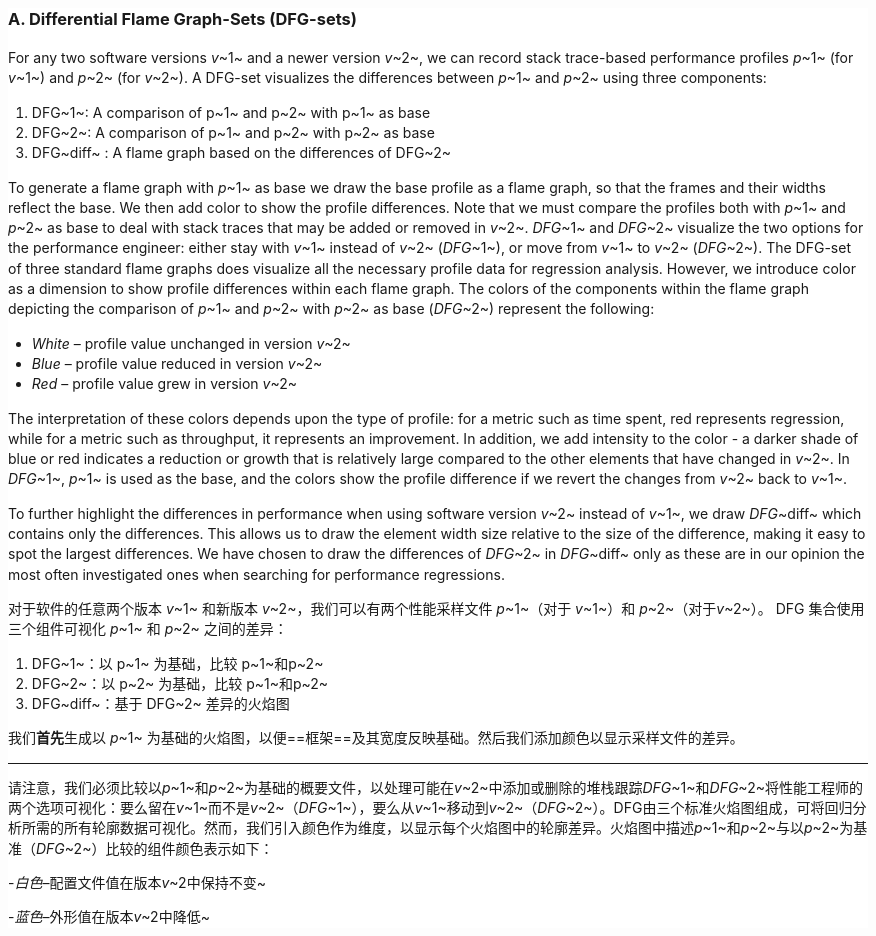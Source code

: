 ### A.   Differential Flame Graph-Sets (DFG-sets)

For any two software versions *v*~1~ and a newer version *v*~2~, we can record stack trace-based performance profiles *p*~1~ (for *v*~1~) and *p*~2~ (for *v*~2~). A DFG-set visualizes the differences between *p*~1~ and *p*~2~ using three components:

1. DFG~1~: A comparison of p~1~ and p~2~ with p~1~ as base
2. DFG~2~: A comparison of p~1~ and p~2~ with p~2~ as base
3. DFG~diff~ : A flame graph based on the differences of DFG~2~

To generate a flame graph with *p*~1~ as base we draw the base profile as a flame graph, so that the frames and their widths reflect the base. We then add color to show the profile differences. Note that we must compare the profiles both with *p*~1~ and *p*~2~ as base to deal with stack traces that may be added or removed in *v*~2~. *DFG*~1~ and *DFG*~2~ visualize the two options for the performance engineer: either stay with *v*~1~ instead of *v*~2~ (*DFG*~1~), or move from *v*~1~ to *v*~2~ (*DFG*~2~). The DFG-set of three standard flame graphs does visualize all the necessary profile data for regression analysis. However, we introduce color as a dimension to show profile differences within each flame graph. The colors of the components within the flame graph depicting the comparison of *p*~1~ and *p*~2~ with *p*~2~ as base (*DFG*~2~) represent the following:

- *White* – profile value unchanged in version *v*~2~
- *Blue* – profile value reduced in version *v*~2~
- *Red* – profile value grew in version *v*~2~

The interpretation of these colors depends upon the type of profile: for a metric such as time spent, red represents regression, while for a metric such as throughput, it represents an improvement. In addition, we add intensity to the color - a darker shade of blue or red indicates a reduction or growth that is relatively large compared to the other elements that have changed in *v*~2~. In *DFG*~1~, *p*~1~ is used as the base, and the colors show the profile difference if we revert the changes from *v*~2~ back to *v*~1~.

To further highlight the differences in performance when using software version *v*~2~ instead of *v*~1~, we draw *DFG*~diff~ which contains only the differences. This allows us to draw the element width size relative to the size of the difference, making it easy to spot the largest differences. We have chosen to draw the differences of *DFG*~2~ in *DFG*~diff~ only as these are in our opinion the most often investigated ones when searching for performance regressions.


对于软件的任意两个版本 *v*~1~ 和新版本 *v*~2~，我们可以有两个性能采样文件 *p*~1~（对于 *v*~1~）和 *p*~2~（对于*v*~2~）。 DFG 集合使用三个组件可视化 *p*~1~ 和 *p*~2~ 之间的差异：

1. DFG~1~：以 p~1~ 为基础，比较 p~1~和p~2~
2. DFG~2~：以 p~2~ 为基础，比较 p~1~和p~2~
3. DFG~diff~：基于 DFG~2~ 差异的火焰图

我们**首先**生成以 *p*~1~ 为基础的火焰图，以便==框架==及其宽度反映基础。然后我们添加颜色以显示采样文件的差异。

---

请注意，我们必须比较以*p*~1~和*p*~2~为基础的概要文件，以处理可能在*v*~2~中添加或删除的堆栈跟踪*DFG*~1~和*DFG*~2~将性能工程师的两个选项可视化：要么留在*v*~1~而不是*v*~2~（*DFG*~1~），要么从*v*~1~移动到*v*~2~（*DFG*~2~）。DFG由三个标准火焰图组成，可将回归分析所需的所有轮廓数据可视化。然而，我们引入颜色作为维度，以显示每个火焰图中的轮廓差异。火焰图中描述*p*~1~和*p*~2~与以*p*~2~为基准（*DFG*~2~）比较的组件颜色表示如下：

-*白色*–配置文件值在版本*v*~2中保持不变~

-*蓝色*–外形值在版本*v*~2中降低~

